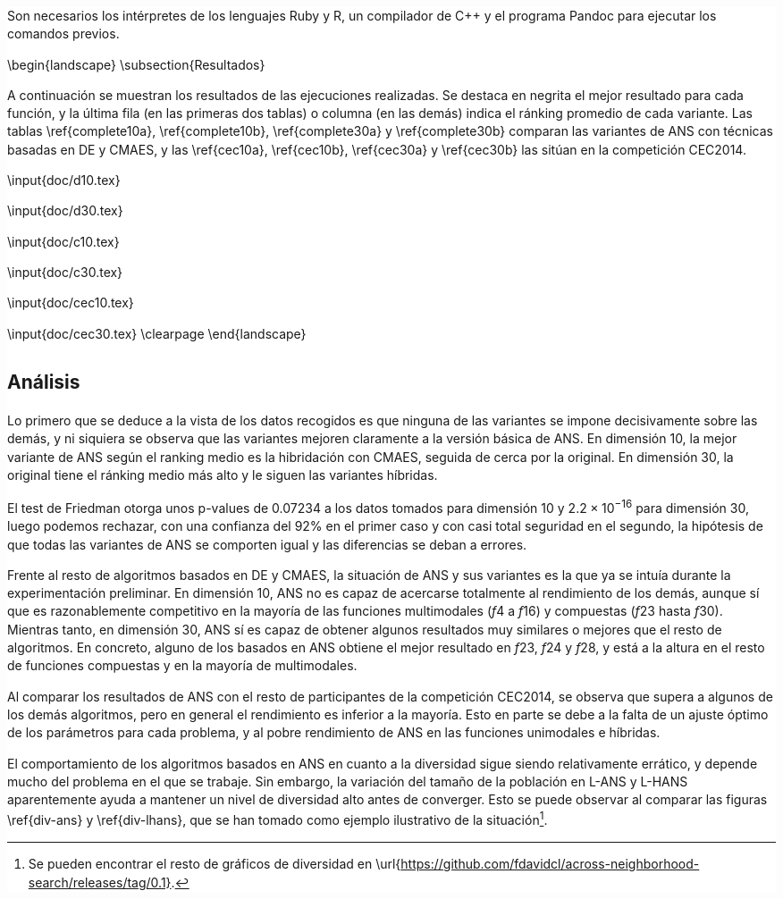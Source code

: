Son necesarios los intérpretes de los lenguajes Ruby y R, un compilador de C++ y el programa Pandoc para ejecutar los comandos previos.

\begin{landscape}
  \subsection{Resultados}

  A continuación se muestran los resultados de las ejecuciones realizadas. Se destaca en negrita el mejor resultado para cada función, y la última fila (en las primeras dos tablas) o columna (en las demás) indica el ránking promedio de cada variante. Las tablas \ref{complete10a}, \ref{complete10b}, \ref{complete30a} y \ref{complete30b} comparan las variantes de ANS con técnicas basadas en DE y CMAES, y las \ref{cec10a}, \ref{cec10b}, \ref{cec30a} y \ref{cec30b} las sitúan en la competición CEC2014.

  \input{doc/d10.tex}

  \input{doc/d30.tex}

  \input{doc/c10.tex}

  \input{doc/c30.tex}

  \input{doc/cec10.tex}

  \input{doc/cec30.tex}
  \clearpage
\end{landscape}

## Análisis

Lo primero que se deduce a la vista de los datos recogidos es que ninguna de las variantes se impone decisivamente sobre las demás, y ni siquiera se observa que las variantes mejoren claramente a la versión básica de ANS. En dimensión 10, la mejor variante de ANS según el ranking medio es la hibridación con CMAES, seguida de cerca por la original. En dimensión 30, la original tiene el ránking medio más alto y le siguen las variantes híbridas.

El test de Friedman otorga unos p-values de 0.07234 a los datos tomados para dimensión 10 y $2.2\times 10^{-16}$ para dimensión 30, luego podemos rechazar, con una confianza del 92% en el primer caso y con casi total seguridad en el segundo, la hipótesis de que todas las variantes de ANS se comporten igual y las diferencias se deban a errores.

Frente al resto de algoritmos basados en DE y CMAES, la situación de ANS y sus variantes es la que ya se intuía durante la experimentación preliminar. En dimensión 10, ANS no es capaz de acercarse totalmente al rendimiento de los demás, aunque sí que es razonablemente competitivo en la mayoría de las funciones multimodales ($f4$ a $f16$) y compuestas ($f23$ hasta $f30$). Mientras tanto, en dimensión 30, ANS sí es capaz de obtener algunos resultados muy similares o mejores que el resto de algoritmos. En concreto, alguno de los basados en ANS obtiene el mejor resultado en $f23$, $f24$ y $f28$, y está a la altura en el resto de funciones compuestas y en la mayoría de multimodales.

Al comparar los resultados de ANS con el resto de participantes de la competición CEC2014, se observa que supera a algunos de los demás algoritmos, pero en general el rendimiento es inferior a la mayoría. Esto en parte se debe a la falta de un ajuste óptimo de los parámetros para cada problema, y al pobre rendimiento de ANS en las funciones unimodales e híbridas.

El comportamiento de los algoritmos basados en ANS en cuanto a la diversidad sigue siendo relativamente errático, y depende mucho del problema en el que se trabaje. Sin embargo, la variación del tamaño de la población en L-ANS y L-HANS aparentemente ayuda a mantener un nivel de diversidad alto antes de converger. Esto se puede observar al comparar las figuras \ref{div-ans} y \ref{div-lhans}, que se han tomado como ejemplo ilustrativo de la situación[^diversity].


[^gpl]: El texto de la licencia está disponible como parte del software, y en \url{https://www.gnu.org/licenses/gpl-3.0.html}.
[^diversity]: Se pueden encontrar el resto de gráficos de diversidad en \url{https://github.com/fdavidcl/across-neighborhood-search/releases/tag/0.1}.